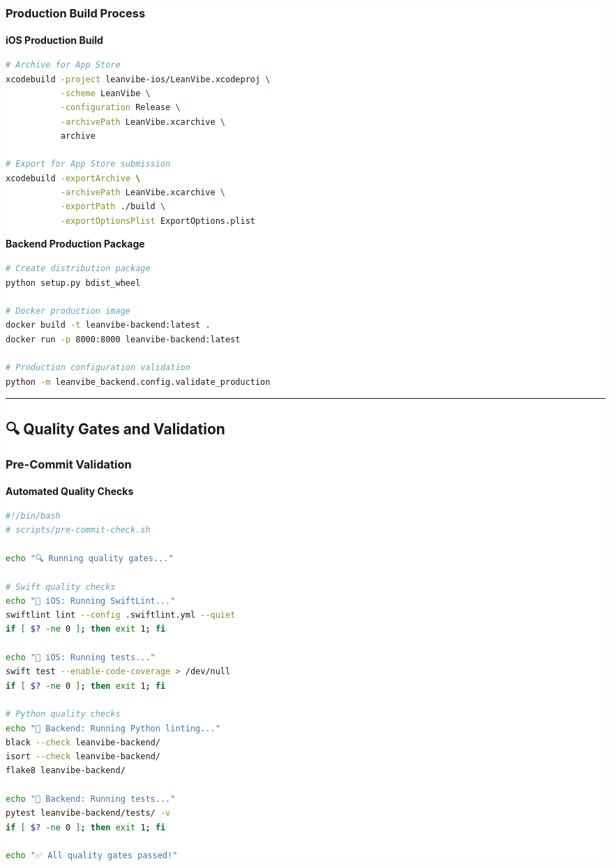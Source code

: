 ### Production Build Process

**iOS Production Build**
```bash
# Archive for App Store
xcodebuild -project leanvibe-ios/LeanVibe.xcodeproj \
           -scheme LeanVibe \
           -configuration Release \
           -archivePath LeanVibe.xcarchive \
           archive

# Export for App Store submission
xcodebuild -exportArchive \
           -archivePath LeanVibe.xcarchive \
           -exportPath ./build \
           -exportOptionsPlist ExportOptions.plist
```

**Backend Production Package**
```bash
# Create distribution package
python setup.py bdist_wheel

# Docker production image
docker build -t leanvibe-backend:latest .
docker run -p 8000:8000 leanvibe-backend:latest

# Production configuration validation
python -m leanvibe_backend.config.validate_production
```

---

## 🔍 Quality Gates and Validation

### Pre-Commit Validation

**Automated Quality Checks**
```bash
#!/bin/bash
# scripts/pre-commit-check.sh

echo "🔍 Running quality gates..."

# Swift quality checks
echo "📱 iOS: Running SwiftLint..."
swiftlint lint --config .swiftlint.yml --quiet
if [ $? -ne 0 ]; then exit 1; fi

echo "📱 iOS: Running tests..."
swift test --enable-code-coverage > /dev/null
if [ $? -ne 0 ]; then exit 1; fi

# Python quality checks  
echo "🐍 Backend: Running Python linting..."
black --check leanvibe-backend/
isort --check leanvibe-backend/
flake8 leanvibe-backend/

echo "🐍 Backend: Running tests..."
pytest leanvibe-backend/tests/ -v
if [ $? -ne 0 ]; then exit 1; fi

echo "✅ All quality gates passed!"
```